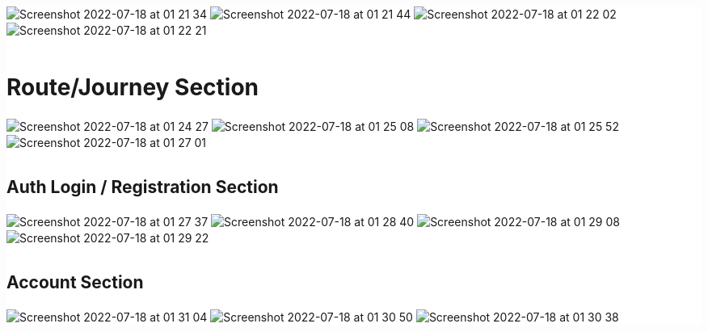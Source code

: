 <p float="left">
  <img width="235" alt="Screenshot 2022-07-18 at 01 21 34" src="https://user-images.githubusercontent.com/108229029/179419540-248814f1-834c-458c-b4e5-b7cf322a5093.png">
  <img width="235" alt="Screenshot 2022-07-18 at 01 21 44" src="https://user-images.githubusercontent.com/108229029/179419550-28fcab2e-3301-4724-bf19-bf9d806d0f4b.png">
  <img width="235" alt="Screenshot 2022-07-18 at 01 22 02" src="https://user-images.githubusercontent.com/108229029/179419555-af0a4ea8-207c-47b8-af0a-3e21d14a25f2.png">
  <img width="235" alt="Screenshot 2022-07-18 at 01 22 21" src="https://user-images.githubusercontent.com/108229029/179419560-a4a87147-b894-4fd5-8ed3-4752eda484f5.png">
</p>

# Route/Journey Section

<p float="left">
  <img width="235" alt="Screenshot 2022-07-18 at 01 24 27" src="https://user-images.githubusercontent.com/108229029/179419595-37ec90b2-d924-467e-bacb-051a9b57cec5.png">
  <img width="235" alt="Screenshot 2022-07-18 at 01 25 08" src="https://user-images.githubusercontent.com/108229029/179419612-1fe05b0b-3df7-4fce-a665-4cb34fff8c5b.png">
  <img width="235" alt="Screenshot 2022-07-18 at 01 25 52" src="https://user-images.githubusercontent.com/108229029/179419627-2d9f55da-dd19-42a8-bbea-0a096803bb07.png">
  <img width="235" alt="Screenshot 2022-07-18 at 01 27 01" src="https://user-images.githubusercontent.com/108229029/179419669-35c55d27-5c73-4ab3-8f56-effb1618a4d7.png">
</p>

## Auth Login / Registration Section

<p float="left">
  <img width="235" alt="Screenshot 2022-07-18 at 01 27 37" src="https://user-images.githubusercontent.com/108229029/179419711-9d921889-5eec-4af9-9595-a0beb78f8e7c.png">
  <img width="235" alt="Screenshot 2022-07-18 at 01 28 40" src="https://user-images.githubusercontent.com/108229029/179419733-64c25f9c-377a-4ce8-9c56-b528e70d3288.png">
  <img width="235" alt="Screenshot 2022-07-18 at 01 29 08" src="https://user-images.githubusercontent.com/108229029/179419758-584b67b6-3323-4eae-a1aa-b086c82a80bd.png">
  <img width="235" alt="Screenshot 2022-07-18 at 01 29 22" src="https://user-images.githubusercontent.com/108229029/179419761-86ad5042-f587-4e0d-aed1-b3a0af9267ca.png">
</p>

## Account Section

<p float="left">
  <img width="285" alt="Screenshot 2022-07-18 at 01 31 04" src="https://user-images.githubusercontent.com/108229029/179419838-85557f87-495f-4e7e-954f-c5b48669f01b.png">
  <img width="284" alt="Screenshot 2022-07-18 at 01 30 50" src="https://user-images.githubusercontent.com/108229029/179419840-f3919517-b73a-4dc3-82b5-e6cd492b21f9.png">
  <img width="283" alt="Screenshot 2022-07-18 at 01 30 38" src="https://user-images.githubusercontent.com/108229029/179419842-fff272db-b7ce-45be-ac4d-4e6fa3e2cfa6.png">
</p>

